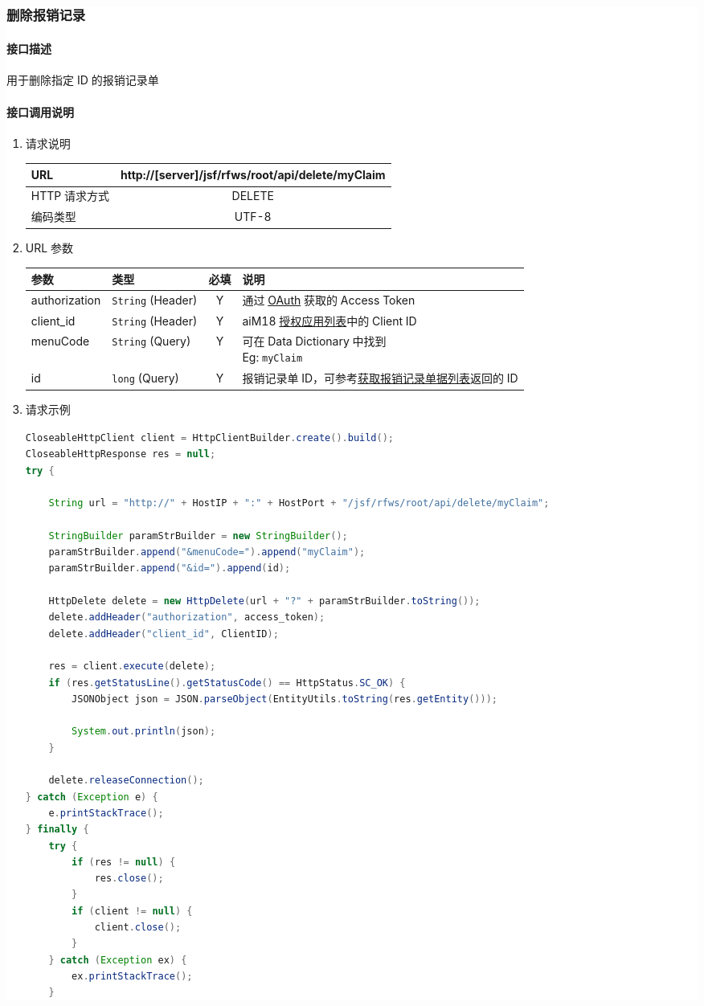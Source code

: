 ### 删除报销记录

#### 接口描述

用于删除指定 ID 的报销记录单

#### 接口调用说明

1. 请求说明

   | URL       | http://[server]/jsf/rfws/root/api/delete/myClaim |
   | --------- | :--------------------------------------: |
   | HTTP 请求方式 |                  DELETE                  |
   | 编码类型      |                  UTF-8                   |

2. URL 参数

   | 参数            | 类型                |  必填  | 说明                                       |
   | ------------- | ----------------- | :--: | ---------------------------------------- |
   | authorization | `String` (Header) |  Y   | 通过 [OAuth](/pages/dj9873/#获取访问令牌) 获取的 Access Token |
   | client_id     | `String` (Header) |  Y   | aiM18 [授权应用列表](/pages/dj9873/#注册应用程序)中的 Client ID |
   | menuCode      | `String` (Query)  |  Y   | 可在 Data Dictionary 中找到 <br/>Eg: `myClaim` |
   | id            | `long` (Query)    |  Y   | 报销记录单 ID，可参考[获取报销记录单据列表](#获取报销记录单据列表)返回的 ID |

3. 请求示例

   ```java
   CloseableHttpClient client = HttpClientBuilder.create().build();
   CloseableHttpResponse res = null;
   try {

       String url = "http://" + HostIP + ":" + HostPort + "/jsf/rfws/root/api/delete/myClaim";

       StringBuilder paramStrBuilder = new StringBuilder();
       paramStrBuilder.append("&menuCode=").append("myClaim");
       paramStrBuilder.append("&id=").append(id);

       HttpDelete delete = new HttpDelete(url + "?" + paramStrBuilder.toString());
       delete.addHeader("authorization", access_token);
       delete.addHeader("client_id", ClientID);

       res = client.execute(delete);
       if (res.getStatusLine().getStatusCode() == HttpStatus.SC_OK) {
           JSONObject json = JSON.parseObject(EntityUtils.toString(res.getEntity()));

           System.out.println(json);
       }

       delete.releaseConnection();
   } catch (Exception e) {
       e.printStackTrace();
   } finally {
       try {
           if (res != null) {
               res.close();
           }
           if (client != null) {
               client.close();
           }
       } catch (Exception ex) {
           ex.printStackTrace();
       }
   ```